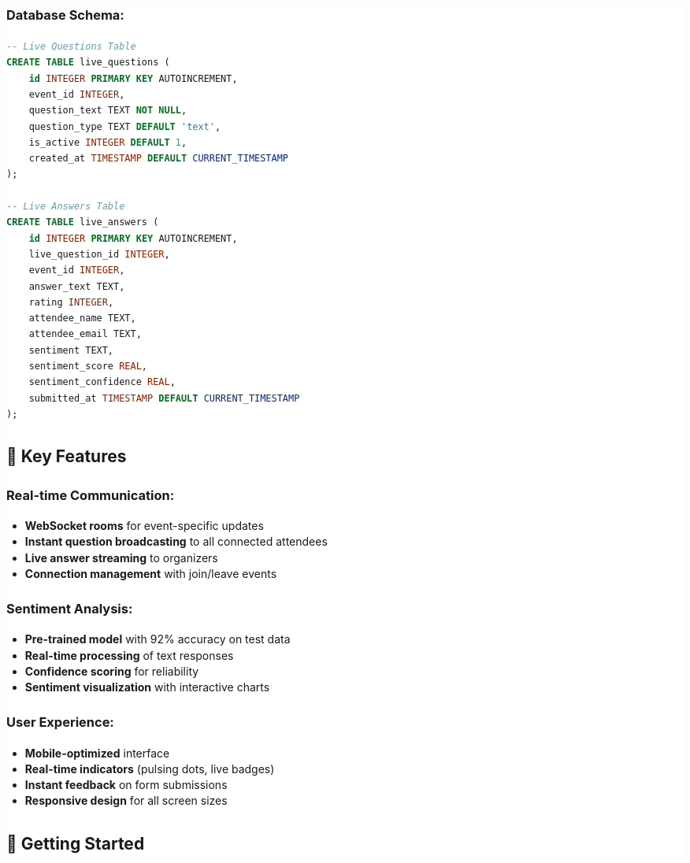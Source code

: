 ### Database Schema:
```sql
-- Live Questions Table
CREATE TABLE live_questions (
    id INTEGER PRIMARY KEY AUTOINCREMENT,
    event_id INTEGER,
    question_text TEXT NOT NULL,
    question_type TEXT DEFAULT 'text',
    is_active INTEGER DEFAULT 1,
    created_at TIMESTAMP DEFAULT CURRENT_TIMESTAMP
);

-- Live Answers Table
CREATE TABLE live_answers (
    id INTEGER PRIMARY KEY AUTOINCREMENT,
    live_question_id INTEGER,
    event_id INTEGER,
    answer_text TEXT,
    rating INTEGER,
    attendee_name TEXT,
    attendee_email TEXT,
    sentiment TEXT,
    sentiment_score REAL,
    sentiment_confidence REAL,
    submitted_at TIMESTAMP DEFAULT CURRENT_TIMESTAMP
);
```

## 🎯 Key Features

### Real-time Communication:
- **WebSocket rooms** for event-specific updates
- **Instant question broadcasting** to all connected attendees
- **Live answer streaming** to organizers
- **Connection management** with join/leave events

### Sentiment Analysis:
- **Pre-trained model** with 92% accuracy on test data
- **Real-time processing** of text responses
- **Confidence scoring** for reliability
- **Sentiment visualization** with interactive charts

### User Experience:
- **Mobile-optimized** interface
- **Real-time indicators** (pulsing dots, live badges)
- **Instant feedback** on form submissions
- **Responsive design** for all screen sizes

## 🚀 Getting Started
